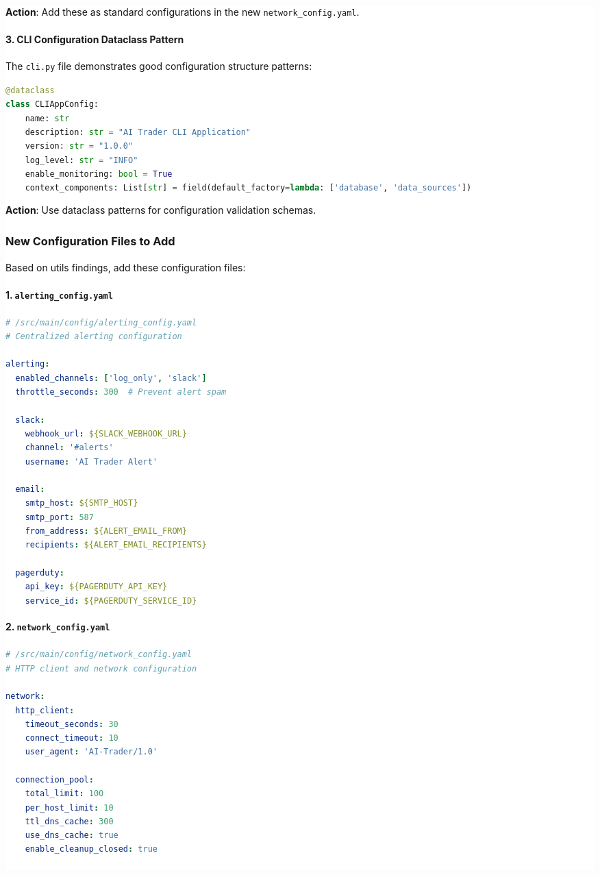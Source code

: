 
**Action**: Add these as standard configurations in the new `network_config.yaml`.

#### 3. CLI Configuration Dataclass Pattern

The `cli.py` file demonstrates good configuration structure patterns:

```python
@dataclass
class CLIAppConfig:
    name: str
    description: str = "AI Trader CLI Application"
    version: str = "1.0.0"
    log_level: str = "INFO"
    enable_monitoring: bool = True
    context_components: List[str] = field(default_factory=lambda: ['database', 'data_sources'])
```

**Action**: Use dataclass patterns for configuration validation schemas.

### New Configuration Files to Add

Based on utils findings, add these configuration files:

#### 1. `alerting_config.yaml`
```yaml
# /src/main/config/alerting_config.yaml
# Centralized alerting configuration

alerting:
  enabled_channels: ['log_only', 'slack']
  throttle_seconds: 300  # Prevent alert spam
  
  slack:
    webhook_url: ${SLACK_WEBHOOK_URL}
    channel: '#alerts'
    username: 'AI Trader Alert'
    
  email:
    smtp_host: ${SMTP_HOST}
    smtp_port: 587
    from_address: ${ALERT_EMAIL_FROM}
    recipients: ${ALERT_EMAIL_RECIPIENTS}
    
  pagerduty:
    api_key: ${PAGERDUTY_API_KEY}
    service_id: ${PAGERDUTY_SERVICE_ID}
```

#### 2. `network_config.yaml`
```yaml
# /src/main/config/network_config.yaml
# HTTP client and network configuration

network:
  http_client:
    timeout_seconds: 30
    connect_timeout: 10
    user_agent: 'AI-Trader/1.0'
    
  connection_pool:
    total_limit: 100
    per_host_limit: 10
    ttl_dns_cache: 300
    use_dns_cache: true
    enable_cleanup_closed: true
    
```